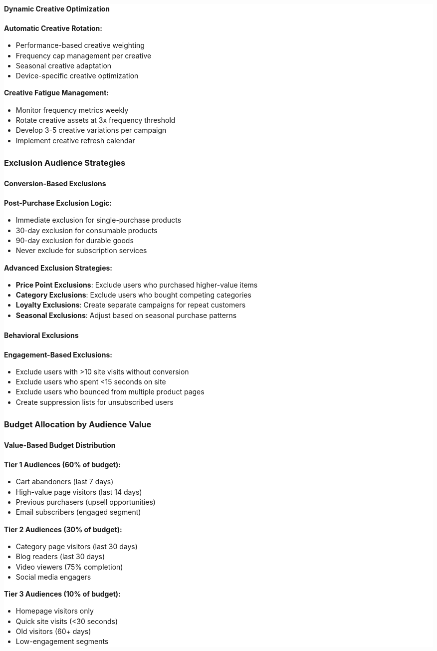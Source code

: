 #### Dynamic Creative Optimization
**Automatic Creative Rotation:**
- Performance-based creative weighting
- Frequency cap management per creative
- Seasonal creative adaptation
- Device-specific creative optimization

**Creative Fatigue Management:**
- Monitor frequency metrics weekly
- Rotate creative assets at 3x frequency threshold
- Develop 3-5 creative variations per campaign
- Implement creative refresh calendar

### Exclusion Audience Strategies

#### Conversion-Based Exclusions
**Post-Purchase Exclusion Logic:**
- Immediate exclusion for single-purchase products
- 30-day exclusion for consumable products
- 90-day exclusion for durable goods
- Never exclude for subscription services

**Advanced Exclusion Strategies:**
- **Price Point Exclusions**: Exclude users who purchased higher-value items
- **Category Exclusions**: Exclude users who bought competing categories
- **Loyalty Exclusions**: Create separate campaigns for repeat customers
- **Seasonal Exclusions**: Adjust based on seasonal purchase patterns

#### Behavioral Exclusions
**Engagement-Based Exclusions:**
- Exclude users with >10 site visits without conversion
- Exclude users who spent <15 seconds on site
- Exclude users who bounced from multiple product pages
- Create suppression lists for unsubscribed users

### Budget Allocation by Audience Value

#### Value-Based Budget Distribution
**Tier 1 Audiences (60% of budget):**
- Cart abandoners (last 7 days)
- High-value page visitors (last 14 days)
- Previous purchasers (upsell opportunities)
- Email subscribers (engaged segment)

**Tier 2 Audiences (30% of budget):**
- Category page visitors (last 30 days)
- Blog readers (last 30 days)
- Video viewers (75% completion)
- Social media engagers

**Tier 3 Audiences (10% of budget):**
- Homepage visitors only
- Quick site visits (<30 seconds)
- Old visitors (60+ days)
- Low-engagement segments
